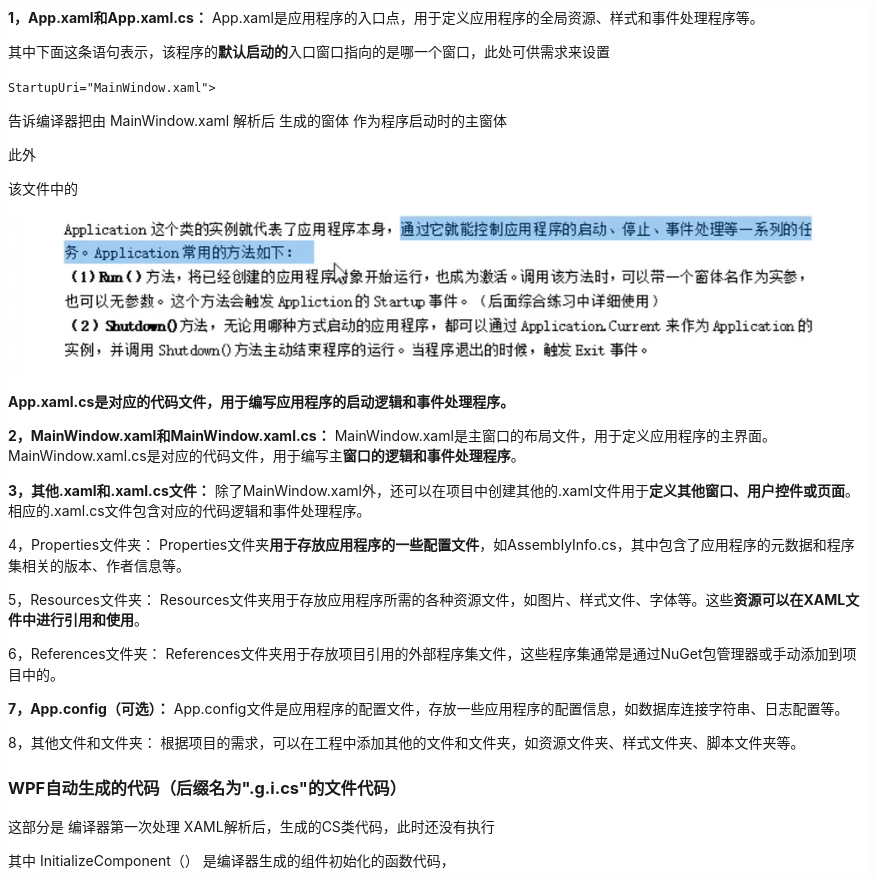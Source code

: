 **1，App.xaml和App.xaml.cs：**
App.xaml是应用程序的入口点，用于定义应用程序的全局资源、样式和事件处理程序等。

​	其中下面这条语句表示，该程序的**默认启动的**入口窗口指向的是哪一个窗口，此处可供需求来设置

```XAML
StartupUri="MainWindow.xaml">
```

告诉编译器把由 MainWindow.xaml 解析后  生成的窗体   作为程序启动时的主窗体



此外

该文件中的

![微信截图_20230716142828](WPF图片文件\微信截图_20230716142828.png)

**App.xaml.cs是对应的代码文件，用于编写应用程序的启动逻辑和事件处理程序。**



**2，MainWindow.xaml和MainWindow.xaml.cs：**
MainWindow.xaml是主窗口的布局文件，用于定义应用程序的主界面。MainWindow.xaml.cs是对应的代码文件，用于编写主**窗口的逻辑和事件处理程序**。

**3，其他.xaml和.xaml.cs文件：**
除了MainWindow.xaml外，还可以在项目中创建其他的.xaml文件用于**定义其他窗口、用户控件或页面**。相应的.xaml.cs文件包含对应的代码逻辑和事件处理程序。

4，Properties文件夹：
Properties文件夹**用于存放应用程序的一些配置文件**，如AssemblyInfo.cs，其中包含了应用程序的元数据和程序集相关的版本、作者信息等。

5，Resources文件夹：
Resources文件夹用于存放应用程序所需的各种资源文件，如图片、样式文件、字体等。这些**资源可以在XAML文件中进行引用和使用**。

6，References文件夹：
References文件夹用于存放项目引用的外部程序集文件，这些程序集通常是通过NuGet包管理器或手动添加到项目中的。

**7，App.config（可选）：**
App.config文件是应用程序的配置文件，存放一些应用程序的配置信息，如数据库连接字符串、日志配置等。

8，其他文件和文件夹：
根据项目的需求，可以在工程中添加其他的文件和文件夹，如资源文件夹、样式文件夹、脚本文件夹等。



### WPF自动生成的代码（后缀名为".g.i.cs"的文件代码）



这部分是  编译器第一次处理  XAML解析后，生成的CS类代码，此时还没有执行

其中 InitializeComponent（）   是编译器生成的组件初始化的函数代码，

